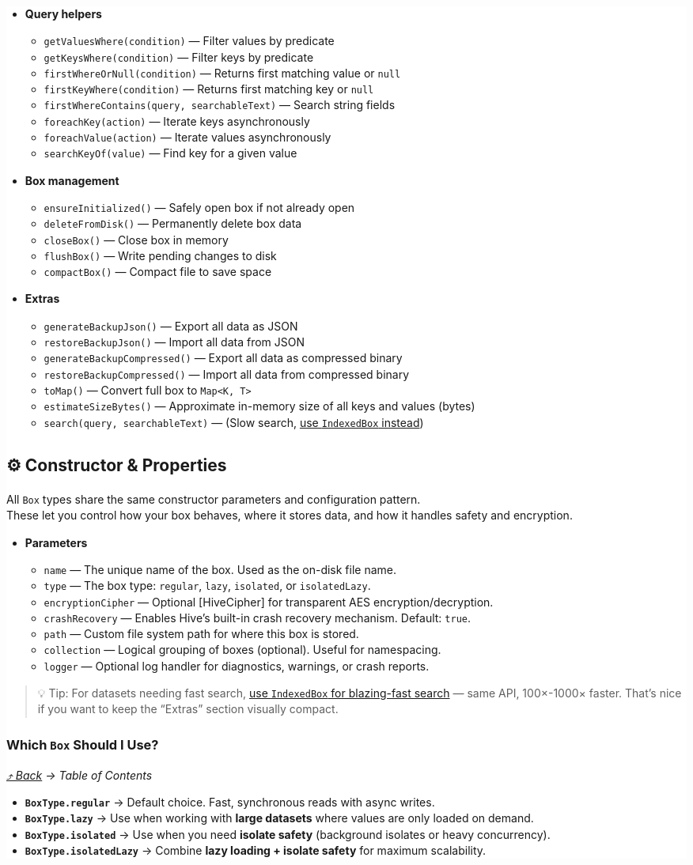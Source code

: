 - **Query helpers**

  - `getValuesWhere(condition)` — Filter values by predicate
  - `getKeysWhere(condition)` — Filter keys by predicate
  - `firstWhereOrNull(condition)` — Returns first matching value or `null`
  - `firstKeyWhere(condition)` — Returns first matching key or `null`
  - `firstWhereContains(query, searchableText)` — Search string fields
  - `foreachKey(action)` — Iterate keys asynchronously
  - `foreachValue(action)` — Iterate values asynchronously
  - `searchKeyOf(value)` — Find key for a given value

- **Box management**

  - `ensureInitialized()` — Safely open box if not already open
  - `deleteFromDisk()` — Permanently delete box data
  - `closeBox()` — Close box in memory
  - `flushBox()` — Write pending changes to disk
  - `compactBox()` — Compact file to save space

- **Extras**

  - `generateBackupJson()` — Export all data as JSON
  - `restoreBackupJson()` — Import all data from JSON
  - `generateBackupCompressed()` — Export all data as compressed binary
  - `restoreBackupCompressed()` — Import all data from compressed binary
  - `toMap()` — Convert full box to `Map<K, T>`
  - `estimateSizeBytes()` — Approximate in-memory size of all keys and values (bytes)
  - `search(query, searchableText)` — (Slow search, [use `IndexedBox` instead](#-indexedbox--ultra-fast-full-text-search-for-hive))

## ⚙️ Constructor & Properties

All `Box` types share the same constructor parameters and configuration pattern.  
These let you control how your box behaves, where it stores data, and how it handles safety and encryption.

- **Parameters**

  - `name` — The unique name of the box. Used as the on-disk file name.
  - `type` — The box type: `regular`, `lazy`, `isolated`, or `isolatedLazy`.
  - `encryptionCipher` — Optional [HiveCipher] for transparent AES encryption/decryption.
  - `crashRecovery` — Enables Hive’s built-in crash recovery mechanism. Default: `true`.
  - `path` — Custom file system path for where this box is stored.
  - `collection` — Logical grouping of boxes (optional). Useful for namespacing.
  - `logger` — Optional log handler for diagnostics, warnings, or crash reports.

> 💡 Tip: For datasets needing fast search, [use `IndexedBox` for blazing-fast search](#-indexedbox--ultra-fast-full-text-search-for-hive) — same API, 100×-1000× faster.
> That’s nice if you want to keep the “Extras” section visually compact.

### Which `Box` Should I Use?

_[⤴️ Back](#table-of-contents) → Table of Contents_

- **`BoxType.regular`** → Default choice. Fast, synchronous reads with async writes.
- **`BoxType.lazy`** → Use when working with **large datasets** where values are only loaded on demand.
- **`BoxType.isolated`** → Use when you need **isolate safety** (background isolates or heavy concurrency).
- **`BoxType.isolatedLazy`** → Combine **lazy loading + isolate safety** for maximum scalability.
